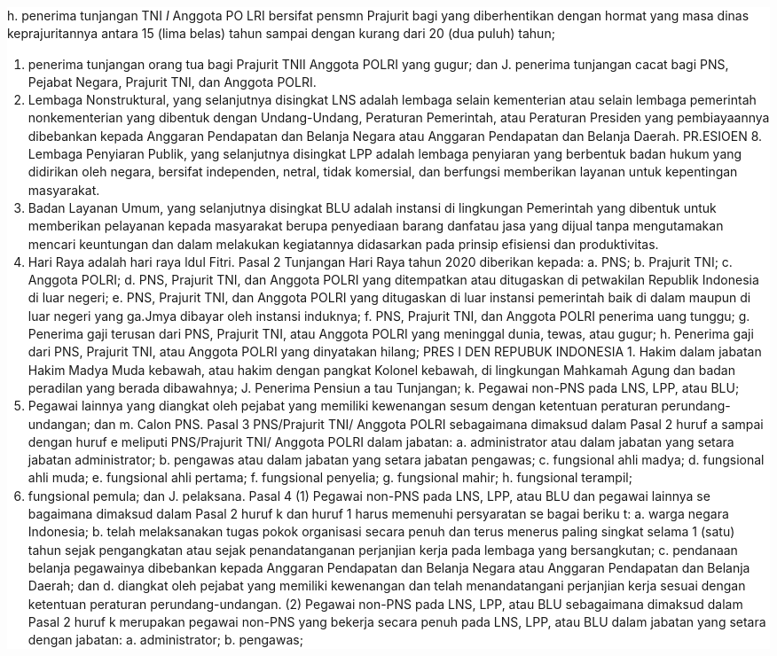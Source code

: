 h. penerima tunjangan TNI _I_ Anggota PO LRI bersifat pensmn Prajurit bagi yang diberhentikan dengan hormat yang masa dinas keprajuritannya antara 15 (lima belas) tahun sampai dengan kurang dari 20 (dua puluh) tahun;
1. penerima tunjangan orang tua bagi Prajurit TNII Anggota POLRI yang gugur; dan J. penerima tunjangan cacat bagi PNS, Pejabat Negara, Prajurit TNI, dan Anggota POLRI.
7. Lembaga Nonstruktural, yang selanjutnya disingkat LNS adalah lembaga selain kementerian atau selain lembaga pemerintah nonkementerian yang dibentuk dengan Undang-Undang, Peraturan Pemerintah, atau Peraturan Presiden yang pembiayaannya dibebankan kepada Anggaran Pendapatan dan Belanja Negara atau Anggaran Pendapatan dan Belanja Daerah. PR.ESIOEN 8. Lembaga Penyiaran Publik, yang selanjutnya disingkat LPP adalah lembaga penyiaran yang berbentuk badan hukum yang didirikan oleh negara, bersifat independen, netral, tidak komersial, dan berfungsi memberikan layanan untuk kepentingan masyarakat.
9. Badan Layanan Umum, yang selanjutnya disingkat BLU adalah instansi di lingkungan Pemerintah yang dibentuk untuk memberikan pelayanan kepada masyarakat berupa penyediaan barang danfatau jasa yang dijual tanpa mengutamakan mencari keuntungan dan dalam melakukan kegiatannya didasarkan pada prinsip efisiensi dan produktivitas.
10. Hari Raya adalah hari raya ldul Fitri.
Pasal 2
Tunjangan Hari Raya tahun 2020 diberikan kepada:
a. PNS;
b. Prajurit TNI;
c. Anggota POLRI;
d. PNS, Prajurit TNI, dan Anggota POLRI yang ditempatkan atau ditugaskan di petwakilan Republik Indonesia di luar negeri;
e. PNS, Prajurit TNI, dan Anggota POLRI yang ditugaskan di luar instansi pemerintah baik di dalam maupun di luar negeri yang ga.Jmya dibayar oleh instansi induknya;
f. PNS, Prajurit TNI, dan Anggota POLRI penerima uang tunggu;
g. Penerima gaji terusan dari PNS, Prajurit TNI, atau Anggota POLRI yang meninggal dunia, tewas, atau gugur;
h. Penerima gaji dari PNS, Prajurit TNI, atau Anggota POLRI yang dinyatakan hilang; PRES I DEN REPUBUK INDONESIA 1. Hakim dalam jabatan Hakim Madya Muda kebawah, atau hakim dengan pangkat Kolonel kebawah, di lingkungan Mahkamah Agung dan badan peradilan yang berada dibawahnya; J. Penerima Pensiun a tau Tunjangan;
k. Pegawai non-PNS pada LNS, LPP, atau BLU;
1. Pegawai lainnya yang diangkat oleh pejabat yang memiliki kewenangan sesum dengan ketentuan peraturan perundang-undangan; dan
m. Calon PNS.
Pasal 3
PNS/Prajurit TNI/ Anggota POLRI sebagaimana dimaksud dalam Pasal 2 huruf a sampai dengan huruf e meliputi PNS/Prajurit TNI/ Anggota POLRI dalam jabatan:
a. administrator atau dalam jabatan yang setara jabatan administrator;
b. pengawas atau dalam jabatan yang setara jabatan pengawas;
c. fungsional ahli madya;
d. fungsional ahli muda;
e. fungsional ahli pertama;
f. fungsional penyelia;
g. fungsional mahir;
h. fungsional terampil;
1. fungsional pemula; dan J. pelaksana.
Pasal 4
(1) Pegawai non-PNS pada LNS, LPP, atau BLU dan pegawai lainnya se bagaimana dimaksud dalam Pasal 2 huruf k dan huruf 1 harus memenuhi persyaratan se bagai beriku t:
a. warga negara Indonesia;
b. telah melaksanakan tugas pokok organisasi secara penuh dan terus menerus paling singkat selama 1 (satu) tahun sejak pengangkatan atau sejak penandatanganan perjanjian kerja pada lembaga yang bersangkutan;
c. pendanaan belanja pegawainya dibebankan kepada Anggaran Pendapatan dan Belanja Negara atau Anggaran Pendapatan dan Belanja Daerah; dan
d. diangkat oleh pejabat yang memiliki kewenangan dan telah menandatangani perjanjian kerja sesuai dengan ketentuan peraturan perundang-undangan.
(2) Pegawai non-PNS pada LNS, LPP, atau BLU sebagaimana dimaksud dalam Pasal 2 huruf k merupakan pegawai non-PNS yang bekerja secara penuh pada LNS, LPP, atau BLU dalam jabatan yang setara dengan jabatan:
a. administrator;
b. pengawas;